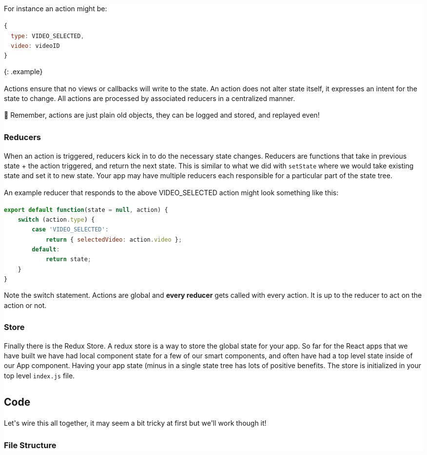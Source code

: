 For instance an action might be:

```javascript
{
  type: VIDEO_SELECTED,
  video: videoID
}
```
{: .example}

Actions ensure that no views or callbacks will write to the state. An action does not alter state itself,  it expresses an intent for the state to change. All actions are processed by associated reducers in a centralized manner.  

🐘 Remember, actions are just plain old objects, they can be logged and stored, and replayed even!



### Reducers


When an action is triggered, reducers kick in to do the necessary state changes.  Reducers are functions that take in previous state + the action triggered, and return the next state.  This is similar to what we did with `setState` where we would take existing state and set it to new state.  Your app may have multiple reducers each responsible for a particular part of the state tree.  

An example reducer that responds to the above VIDEO_SELECTED action might look something like this:

```javascript
export default function(state = null, action) {
    switch (action.type) {
        case 'VIDEO_SELECTED':
            return { selectedVideo: action.video };
        default:
            return state;
    }
}
```

Note the switch statement. Actions are global and **every reducer** gets called with every action. It is up to the reducer to act on the action or not.

### Store

Finally there is the Redux Store.  A redux store is a way to store the global state for your app.  So far for the React apps that we have built we have had local component state for a few of our smart components, and often have had a top level state inside of our App component.  Having your app state (minus in a single state tree has lots of positive benefits.  The store is initialized in your top level `index.js` file.


## Code

Let's wire this all together, it may seem a bit tricky at first but we'll work though it!


### File Structure

